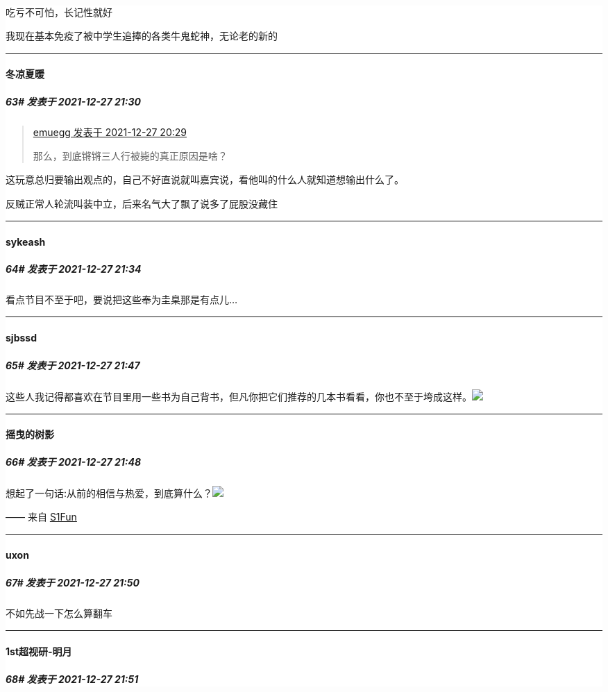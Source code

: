吃亏不可怕，长记性就好

我现在基本免疫了被中学生追捧的各类牛鬼蛇神，无论老的新的



*****

####  冬凉夏暖  
##### 63#       发表于 2021-12-27 21:30

<blockquote><a href="httphttps://bbs.saraba1st.com/2b/forum.php?mod=redirect&amp;goto=findpost&amp;pid=54067006&amp;ptid=2044355" target="_blank">emuegg 发表于 2021-12-27 20:29</a>

那么，到底锵锵三人行被毙的真正原因是啥？</blockquote>
这玩意总归要输出观点的，自己不好直说就叫嘉宾说，看他叫的什么人就知道想输出什么了。

反贼正常人轮流叫装中立，后来名气大了飘了说多了屁股没藏住

*****

####  sykeash  
##### 64#       发表于 2021-12-27 21:34

看点节目不至于吧，要说把这些奉为圭臬那是有点儿…



*****

####  sjbssd  
##### 65#       发表于 2021-12-27 21:47

这些人我记得都喜欢在节目里用一些书为自己背书，但凡你把它们推荐的几本书看看，你也不至于垮成这样。<img src="https://static.saraba1st.com/image/smiley/face2017/001.png" referrerpolicy="no-referrer">

*****

####  摇曳的树影  
##### 66#       发表于 2021-12-27 21:48

想起了一句话:从前的相信与热爱，到底算什么？<img src="https://static.saraba1st.com/image/smiley/face2017/006.png" referrerpolicy="no-referrer">

—— 来自 [S1Fun](https://s1fun.koalcat.com)

*****

####  uxon  
##### 67#       发表于 2021-12-27 21:50

不如先战一下怎么算翻车

*****

####  1st超视研-明月  
##### 68#       发表于 2021-12-27 21:51
